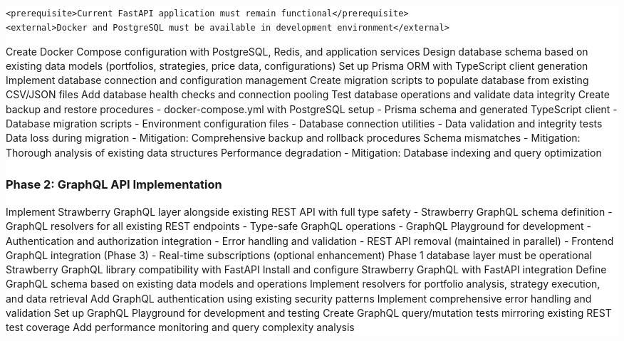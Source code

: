     <prerequisite>Current FastAPI application must remain functional</prerequisite>
    <external>Docker and PostgreSQL must be available in development environment</external>
  </dependencies>
  <implementation>
    <step>Create Docker Compose configuration with PostgreSQL, Redis, and application services</step>
    <step>Design database schema based on existing data models (portfolios, strategies, price data, configurations)</step>
    <step>Set up Prisma ORM with TypeScript client generation</step>
    <step>Implement database connection and configuration management</step>
    <step>Create migration scripts to populate database from existing CSV/JSON files</step>
    <step>Add database health checks and connection pooling</step>
    <step>Test database operations and validate data integrity</step>
    <step>Create backup and restore procedures</step>
  </implementation>
  <deliverables>
    - docker-compose.yml with PostgreSQL setup
    - Prisma schema and generated TypeScript client
    - Database migration scripts
    - Environment configuration files
    - Database connection utilities
    - Data validation and integrity tests
  </deliverables>
  <risks>
    <risk>Data loss during migration - Mitigation: Comprehensive backup and rollback procedures</risk>
    <risk>Schema mismatches - Mitigation: Thorough analysis of existing data structures</risk>
    <risk>Performance degradation - Mitigation: Database indexing and query optimization</risk>
  </risks>
</phase>

### Phase 2: GraphQL API Implementation

<phase number="2">
  <objective>Implement Strawberry GraphQL layer alongside existing REST API with full type safety</objective>
  <scope>
    <included>
      - Strawberry GraphQL schema definition
      - GraphQL resolvers for all existing REST endpoints
      - Type-safe GraphQL operations
      - GraphQL Playground for development
      - Authentication and authorization integration
      - Error handling and validation
    </included>
    <excluded>
      - REST API removal (maintained in parallel)
      - Frontend GraphQL integration (Phase 3)
      - Real-time subscriptions (optional enhancement)
    </excluded>
  </scope>
  <dependencies>
    <prerequisite>Phase 1 database layer must be operational</prerequisite>
    <external>Strawberry GraphQL library compatibility with FastAPI</external>
  </dependencies>
  <implementation>
    <step>Install and configure Strawberry GraphQL with FastAPI integration</step>
    <step>Define GraphQL schema based on existing data models and operations</step>
    <step>Implement resolvers for portfolio analysis, strategy execution, and data retrieval</step>
    <step>Add GraphQL authentication using existing security patterns</step>
    <step>Implement comprehensive error handling and validation</step>
    <step>Set up GraphQL Playground for development and testing</step>
    <step>Create GraphQL query/mutation tests mirroring existing REST test coverage</step>
    <step>Add performance monitoring and query complexity analysis</step>
  </implementation>
  <deliverables>